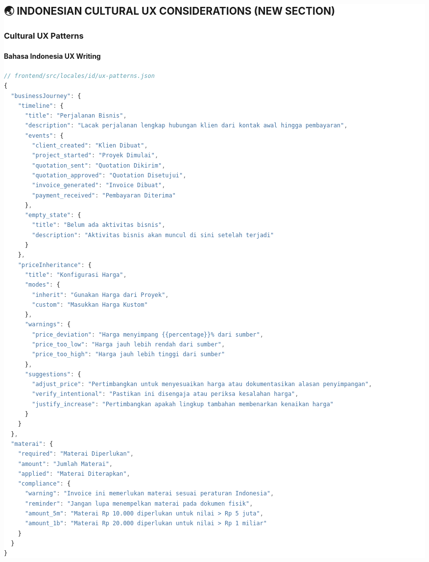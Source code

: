 
## 🌏 INDONESIAN CULTURAL UX CONSIDERATIONS (NEW SECTION)

### **Cultural UX Patterns**

#### **Bahasa Indonesia UX Writing**
```typescript
// frontend/src/locales/id/ux-patterns.json
{
  "businessJourney": {
    "timeline": {
      "title": "Perjalanan Bisnis",
      "description": "Lacak perjalanan lengkap hubungan klien dari kontak awal hingga pembayaran",
      "events": {
        "client_created": "Klien Dibuat",
        "project_started": "Proyek Dimulai", 
        "quotation_sent": "Quotation Dikirim",
        "quotation_approved": "Quotation Disetujui",
        "invoice_generated": "Invoice Dibuat",
        "payment_received": "Pembayaran Diterima"
      },
      "empty_state": {
        "title": "Belum ada aktivitas bisnis",
        "description": "Aktivitas bisnis akan muncul di sini setelah terjadi"
      }
    },
    "priceInheritance": {
      "title": "Konfigurasi Harga",
      "modes": {
        "inherit": "Gunakan Harga dari Proyek",
        "custom": "Masukkan Harga Kustom"
      },
      "warnings": {
        "price_deviation": "Harga menyimpang {{percentage}}% dari sumber",
        "price_too_low": "Harga jauh lebih rendah dari sumber",
        "price_too_high": "Harga jauh lebih tinggi dari sumber"
      },
      "suggestions": {
        "adjust_price": "Pertimbangkan untuk menyesuaikan harga atau dokumentasikan alasan penyimpangan",
        "verify_intentional": "Pastikan ini disengaja atau periksa kesalahan harga",
        "justify_increase": "Pertimbangkan apakah lingkup tambahan membenarkan kenaikan harga"
      }
    }
  },
  "materai": {
    "required": "Materai Diperlukan",
    "amount": "Jumlah Materai",
    "applied": "Materai Diterapkan",
    "compliance": {
      "warning": "Invoice ini memerlukan materai sesuai peraturan Indonesia",
      "reminder": "Jangan lupa menempelkan materai pada dokumen fisik",
      "amount_5m": "Materai Rp 10.000 diperlukan untuk nilai > Rp 5 juta",
      "amount_1b": "Materai Rp 20.000 diperlukan untuk nilai > Rp 1 miliar"
    }
  }
}
```
